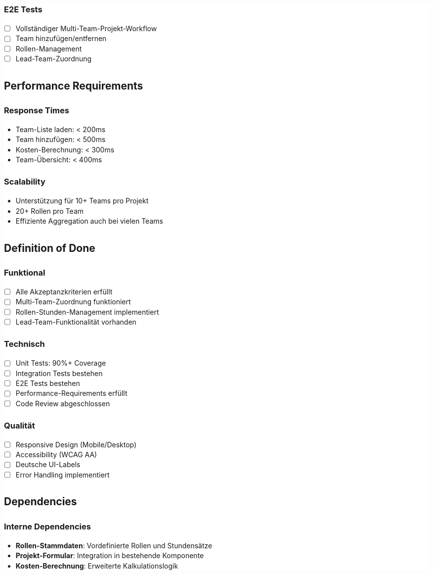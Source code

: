 ### E2E Tests
- [ ] Vollständiger Multi-Team-Projekt-Workflow
- [ ] Team hinzufügen/entfernen
- [ ] Rollen-Management
- [ ] Lead-Team-Zuordnung

## Performance Requirements

### Response Times
- Team-Liste laden: < 200ms
- Team hinzufügen: < 500ms
- Kosten-Berechnung: < 300ms
- Team-Übersicht: < 400ms

### Scalability
- Unterstützung für 10+ Teams pro Projekt
- 20+ Rollen pro Team
- Effiziente Aggregation auch bei vielen Teams

## Definition of Done

### Funktional
- [ ] Alle Akzeptanzkriterien erfüllt
- [ ] Multi-Team-Zuordnung funktioniert
- [ ] Rollen-Stunden-Management implementiert
- [ ] Lead-Team-Funktionalität vorhanden

### Technisch
- [ ] Unit Tests: 90%+ Coverage
- [ ] Integration Tests bestehen
- [ ] E2E Tests bestehen
- [ ] Performance-Requirements erfüllt
- [ ] Code Review abgeschlossen

### Qualität
- [ ] Responsive Design (Mobile/Desktop)
- [ ] Accessibility (WCAG AA)
- [ ] Deutsche UI-Labels
- [ ] Error Handling implementiert

## Dependencies

### Interne Dependencies
- **Rollen-Stammdaten**: Vordefinierte Rollen und Stundensätze
- **Projekt-Formular**: Integration in bestehende Komponente
- **Kosten-Berechnung**: Erweiterte Kalkulationslogik
